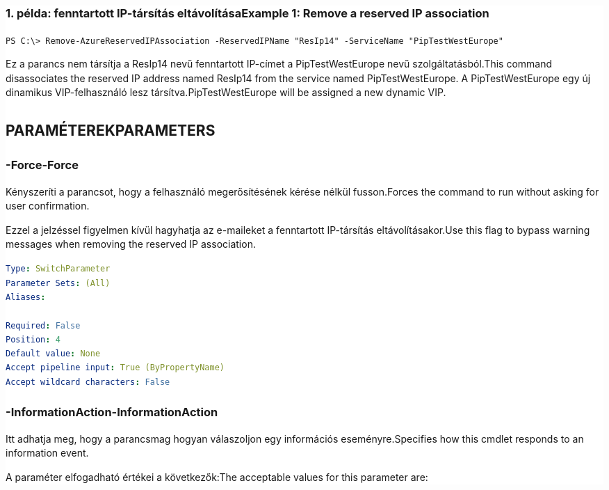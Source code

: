 ### <span data-ttu-id="1006b-109">1. példa: fenntartott IP-társítás eltávolítása</span><span class="sxs-lookup"><span data-stu-id="1006b-109">Example 1: Remove a reserved IP association</span></span>
```
PS C:\> Remove-AzureReservedIPAssociation -ReservedIPName "ResIp14" -ServiceName "PipTestWestEurope"
```

<span data-ttu-id="1006b-110">Ez a parancs nem társítja a ResIp14 nevű fenntartott IP-címet a PipTestWestEurope nevű szolgáltatásból.</span><span class="sxs-lookup"><span data-stu-id="1006b-110">This command disassociates the reserved IP address named ResIp14 from the service named PipTestWestEurope.</span></span>
<span data-ttu-id="1006b-111">A PipTestWestEurope egy új dinamikus VIP-felhasználó lesz társítva.</span><span class="sxs-lookup"><span data-stu-id="1006b-111">PipTestWestEurope will be assigned a new dynamic VIP.</span></span>

## <span data-ttu-id="1006b-112">PARAMÉTEREK</span><span class="sxs-lookup"><span data-stu-id="1006b-112">PARAMETERS</span></span>

### <span data-ttu-id="1006b-113">-Force</span><span class="sxs-lookup"><span data-stu-id="1006b-113">-Force</span></span>
<span data-ttu-id="1006b-114">Kényszeríti a parancsot, hogy a felhasználó megerősítésének kérése nélkül fusson.</span><span class="sxs-lookup"><span data-stu-id="1006b-114">Forces the command to run without asking for user confirmation.</span></span>

<span data-ttu-id="1006b-115">Ezzel a jelzéssel figyelmen kívül hagyhatja az e-maileket a fenntartott IP-társítás eltávolításakor.</span><span class="sxs-lookup"><span data-stu-id="1006b-115">Use this flag to bypass warning messages when removing the reserved IP association.</span></span>

```yaml
Type: SwitchParameter
Parameter Sets: (All)
Aliases: 

Required: False
Position: 4
Default value: None
Accept pipeline input: True (ByPropertyName)
Accept wildcard characters: False
```

### <span data-ttu-id="1006b-116">-InformationAction</span><span class="sxs-lookup"><span data-stu-id="1006b-116">-InformationAction</span></span>
<span data-ttu-id="1006b-117">Itt adhatja meg, hogy a parancsmag hogyan válaszoljon egy információs eseményre.</span><span class="sxs-lookup"><span data-stu-id="1006b-117">Specifies how this cmdlet responds to an information event.</span></span>

<span data-ttu-id="1006b-118">A paraméter elfogadható értékei a következők:</span><span class="sxs-lookup"><span data-stu-id="1006b-118">The acceptable values for this parameter are:</span></span>
